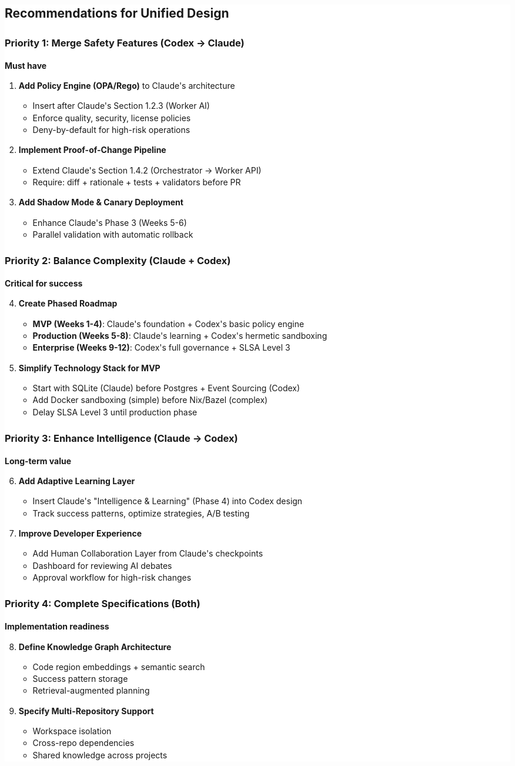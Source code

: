 
## Recommendations for Unified Design

### Priority 1: Merge Safety Features (Codex → Claude)
**Must have**

1. **Add Policy Engine (OPA/Rego)** to Claude's architecture
   - Insert after Claude's Section 1.2.3 (Worker AI)
   - Enforce quality, security, license policies
   - Deny-by-default for high-risk operations

2. **Implement Proof-of-Change Pipeline**
   - Extend Claude's Section 1.4.2 (Orchestrator → Worker API)
   - Require: diff + rationale + tests + validators before PR

3. **Add Shadow Mode & Canary Deployment**
   - Enhance Claude's Phase 3 (Weeks 5-6)
   - Parallel validation with automatic rollback

### Priority 2: Balance Complexity (Claude + Codex)
**Critical for success**

4. **Create Phased Roadmap**
   - **MVP (Weeks 1-4)**: Claude's foundation + Codex's basic policy engine
   - **Production (Weeks 5-8)**: Claude's learning + Codex's hermetic sandboxing
   - **Enterprise (Weeks 9-12)**: Codex's full governance + SLSA Level 3

5. **Simplify Technology Stack for MVP**
   - Start with SQLite (Claude) before Postgres + Event Sourcing (Codex)
   - Add Docker sandboxing (simple) before Nix/Bazel (complex)
   - Delay SLSA Level 3 until production phase

### Priority 3: Enhance Intelligence (Claude → Codex)
**Long-term value**

6. **Add Adaptive Learning Layer**
   - Insert Claude's "Intelligence & Learning" (Phase 4) into Codex design
   - Track success patterns, optimize strategies, A/B testing

7. **Improve Developer Experience**
   - Add Human Collaboration Layer from Claude's checkpoints
   - Dashboard for reviewing AI debates
   - Approval workflow for high-risk changes

### Priority 4: Complete Specifications (Both)
**Implementation readiness**

8. **Define Knowledge Graph Architecture**
   - Code region embeddings + semantic search
   - Success pattern storage
   - Retrieval-augmented planning

9. **Specify Multi-Repository Support**
   - Workspace isolation
   - Cross-repo dependencies
   - Shared knowledge across projects
